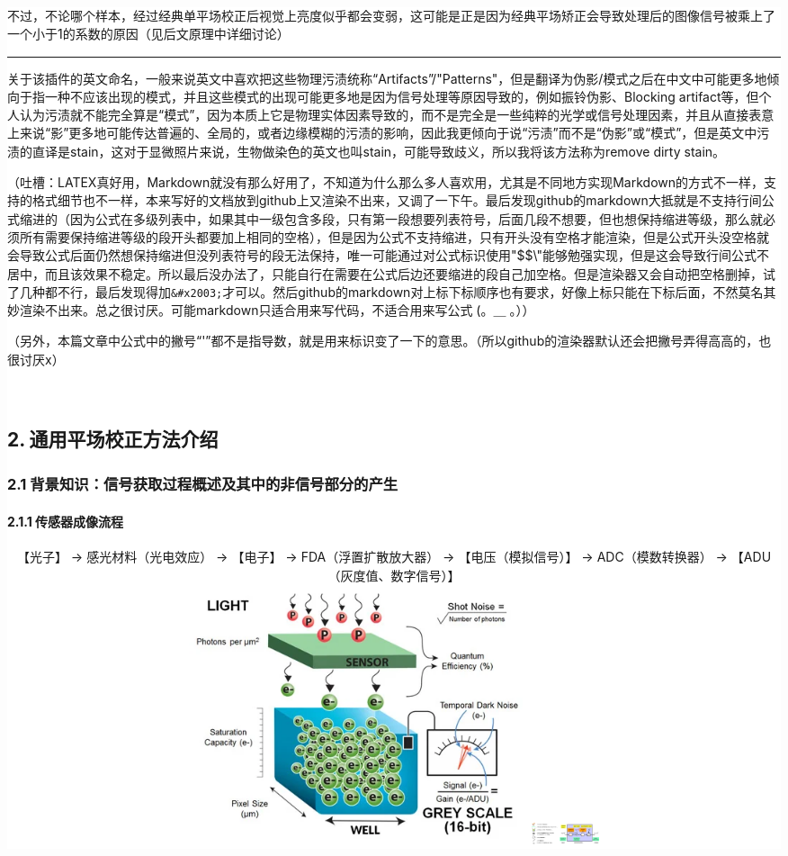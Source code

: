 不过，不论哪个样本，经过经典单平场校正后视觉上亮度似乎都会变弱，这可能是正是因为经典平场矫正会导致处理后的图像信号被乘上了一个小于1的系数的原因（见后文原理中详细讨论）

----

关于该插件的英文命名，一般来说英文中喜欢把这些物理污渍统称“Artifacts”/"Patterns"，但是翻译为伪影/模式之后在中文中可能更多地倾向于指一种不应该出现的模式，并且这些模式的出现可能更多地是因为信号处理等原因导致的，例如振铃伪影、Blocking artifact等，但个人认为污渍就不能完全算是“模式”，因为本质上它是物理实体因素导致的，而不是完全是一些纯粹的光学或信号处理因素，并且从直接表意上来说“影”更多地可能传达普遍的、全局的，或者边缘模糊的污渍的影响，因此我更倾向于说“污渍”而不是“伪影”或“模式”，但是英文中污渍的直译是stain，这对于显微照片来说，生物做染色的英文也叫stain，可能导致歧义，所以我将该方法称为remove dirty stain。

（吐槽：LATEX真好用，Markdown就没有那么好用了，不知道为什么那么多人喜欢用，尤其是不同地方实现Markdown的方式不一样，支持的格式细节也不一样，本来写好的文档放到github上又渲染不出来，又调了一下午。最后发现github的markdown大抵就是不支持行间公式缩进的（因为公式在多级列表中，如果其中一级包含多段，只有第一段想要列表符号，后面几段不想要，但也想保持缩进等级，那么就必须所有需要保持缩进等级的段开头都要加上相同的空格），但是因为公式不支持缩进，只有开头没有空格才能渲染，但是公式开头没空格就会导致公式后面仍然想保持缩进但没列表符号的段无法保持，唯一可能通过对公式标识使用"$$\\"能够勉强实现，但是这会导致行间公式不居中，而且该效果不稳定。所以最后没办法了，只能自行在需要在公式后边还要缩进的段自己加空格。但是渲染器又会自动把空格删掉，试了几种都不行，最后发现得加`&#x2003;`才可以。然后github的markdown对上标下标顺序也有要求，好像上标只能在下标后面，不然莫名其妙渲染不出来。总之很讨厌。可能markdown只适合用来写代码，不适合用来写公式 (。＿ 。））

（另外，本篇文章中公式中的撇号“'”都不是指导数，就是用来标识变了一下的意思。（所以github的渲染器默认还会把撇号弄得高高的，也很讨厌x）

<br/>

## 2. 通用平场校正方法介绍

### 2.1 背景知识：信号获取过程概述及其中的非信号部分的产生

#### 2.1.1 传感器成像流程

<center>【光子】 -> 感光材料（光电效应） -> 【电子】 -> FDA（浮置扩散放大器） -> 【电压（模拟信号）】 -> ADC（模数转换器） -> 【ADU（灰度值、数字信号）】</center>

<center>
<img src=".\README-Image\pixel-emva1288.webp" alt="https://www.teledynevisionsolutions.com/globalassets/industrial/discover/machine-vision/how-to-evaluate-camera-sensitivity/pixel-emva1288.jpg" style="zoom:80%;" />
<img src=".\README-Image\EMVA1288-Linear-4.0.svg" alt="[EMVA1288-Linear-4.0](https://www.emva.org/wp-content/uploads/EMVA1288Linear_4.0Release.pdf)" style="zoom:10%;" />
</center>

